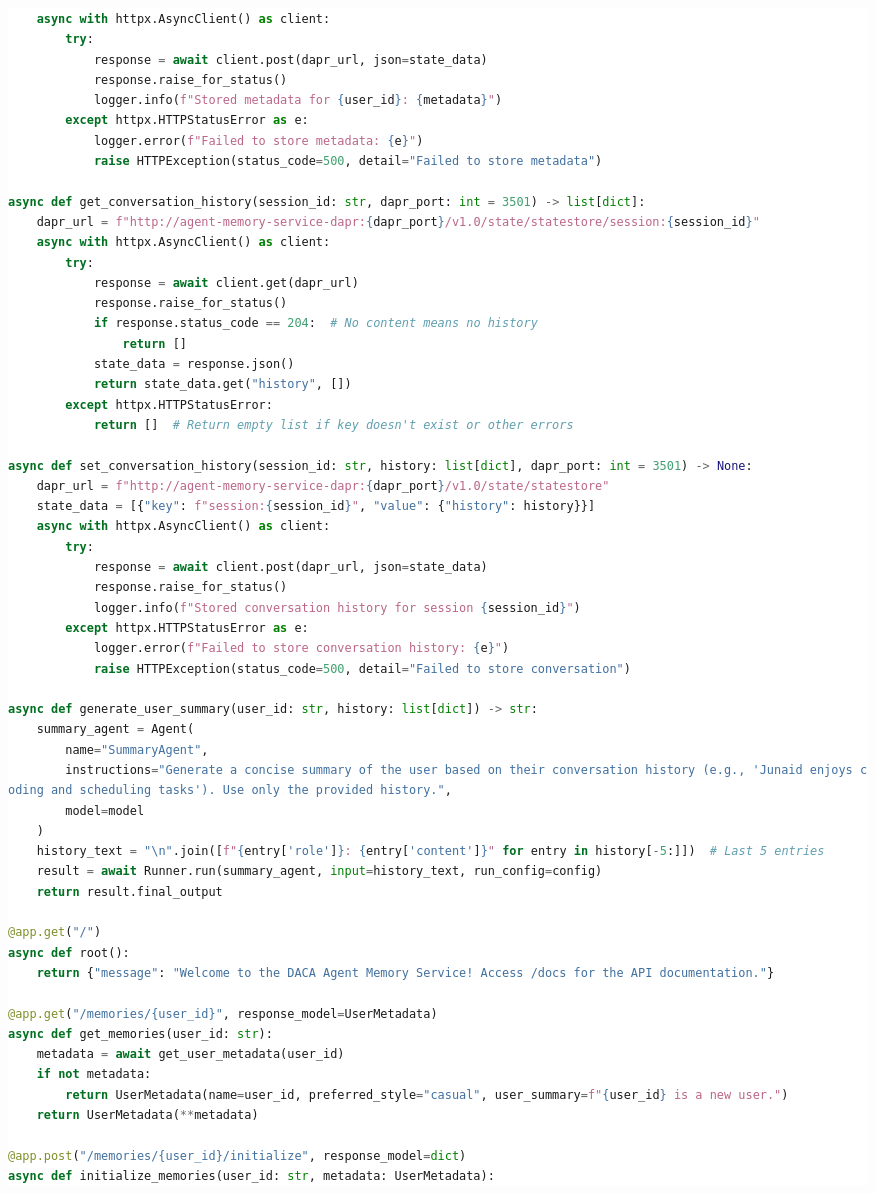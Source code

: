 ```python
    async with httpx.AsyncClient() as client:
        try:
            response = await client.post(dapr_url, json=state_data)
            response.raise_for_status()
            logger.info(f"Stored metadata for {user_id}: {metadata}")
        except httpx.HTTPStatusError as e:
            logger.error(f"Failed to store metadata: {e}")
            raise HTTPException(status_code=500, detail="Failed to store metadata")

async def get_conversation_history(session_id: str, dapr_port: int = 3501) -> list[dict]:
    dapr_url = f"http://agent-memory-service-dapr:{dapr_port}/v1.0/state/statestore/session:{session_id}"
    async with httpx.AsyncClient() as client:
        try:
            response = await client.get(dapr_url)
            response.raise_for_status()
            if response.status_code == 204:  # No content means no history
                return []
            state_data = response.json()
            return state_data.get("history", [])
        except httpx.HTTPStatusError:
            return []  # Return empty list if key doesn't exist or other errors

async def set_conversation_history(session_id: str, history: list[dict], dapr_port: int = 3501) -> None:
    dapr_url = f"http://agent-memory-service-dapr:{dapr_port}/v1.0/state/statestore"
    state_data = [{"key": f"session:{session_id}", "value": {"history": history}}]
    async with httpx.AsyncClient() as client:
        try:
            response = await client.post(dapr_url, json=state_data)
            response.raise_for_status()
            logger.info(f"Stored conversation history for session {session_id}")
        except httpx.HTTPStatusError as e:
            logger.error(f"Failed to store conversation history: {e}")
            raise HTTPException(status_code=500, detail="Failed to store conversation")

async def generate_user_summary(user_id: str, history: list[dict]) -> str:
    summary_agent = Agent(
        name="SummaryAgent",
        instructions="Generate a concise summary of the user based on their conversation history (e.g., 'Junaid enjoys coding and scheduling tasks'). Use only the provided history.",
        model=model
    )
    history_text = "\n".join([f"{entry['role']}: {entry['content']}" for entry in history[-5:]])  # Last 5 entries
    result = await Runner.run(summary_agent, input=history_text, run_config=config)
    return result.final_output

@app.get("/")
async def root():
    return {"message": "Welcome to the DACA Agent Memory Service! Access /docs for the API documentation."}

@app.get("/memories/{user_id}", response_model=UserMetadata)
async def get_memories(user_id: str):
    metadata = await get_user_metadata(user_id)
    if not metadata:
        return UserMetadata(name=user_id, preferred_style="casual", user_summary=f"{user_id} is a new user.")
    return UserMetadata(**metadata)

@app.post("/memories/{user_id}/initialize", response_model=dict)
async def initialize_memories(user_id: str, metadata: UserMetadata):
```